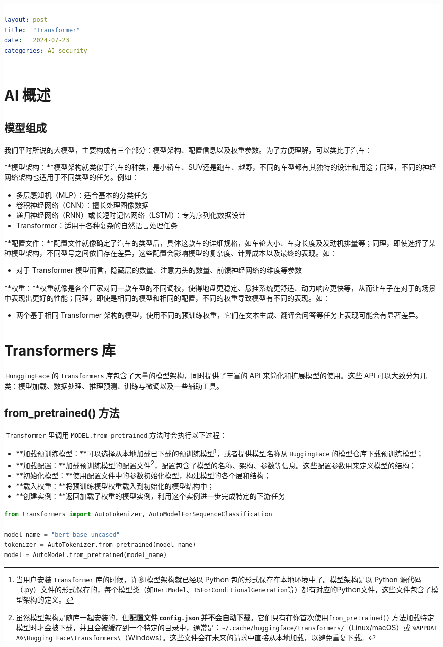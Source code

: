 ```yaml
---
layout: post
title:  "Transformer"
date:   2024-07-23
categories: AI_security
---
```


# AI 概述

## 模型组成	

​		我们平时所说的大模型，主要构成有三个部分：模型架构、配置信息以及权重参数。为了方便理解，可以类比于汽车：

**模型架构：**模型架构就类似于汽车的种类，是小轿车、SUV还是跑车、越野，不同的车型都有其独特的设计和用途；同理，不同的神经网络架构也适用于不同类型的任务。例如：

- 多层感知机（MLP）：适合基本的分类任务
- 卷积神经网络（CNN）：擅长处理图像数据
- 递归神经网络（RNN）或长短时记忆网络（LSTM）：专为序列化数据设计
- Transformer：适用于各种复杂的自然语言处理任务

**配置文件：**配置文件就像确定了汽车的类型后，具体这款车的详细规格，如车轮大小、车身长度及发动机排量等；同理，即使选择了某种模型架构，不同型号之间依旧存在差异，这些配置会影响模型的复杂度、计算成本以及最终的表现。如：

- 对于 Transformer 模型而言，隐藏层的数量、注意力头的数量、前馈神经网络的维度等参数

**权重：**权重就像是各个厂家对同一款车型的不同调校，使得地盘更稳定、悬挂系统更舒适、动力响应更快等，从而让车子在对于的场景中表现出更好的性能；同理，即使是相同的模型和相同的配置，不同的权重导致模型有不同的表现。如：

- 两个基于相同 Transformer 架构的模型，使用不同的预训练权重，它们在文本生成、翻译会问答等任务上表现可能会有显著差异。

# Transformers 库

​		`HunggingFace` 的 `Transformers` 库包含了大量的模型架构，同时提供了丰富的 API 来简化和扩展模型的使用。这些 API 可以大致分为几类：模型加载、数据处理、推理预测、训练与微调以及一些辅助工具。

## from_pretrained() 方法

​		`Transformer` 里调用 `MODEL.from_pretrained` 方法时会执行以下过程：

- **加载预训练模型：**可以选择从本地加载已下载的预训练模型[^1]，或者提供模型名称从 `HuggingFace` 的模型仓库下载预训练模型；
- **加载配置：**加载预训练模型的配置文件[^2]，配置包含了模型的名称、架构、参数等信息。这些配置参数用来定义模型的结构；
- **初始化模型：**使用配置文件中的参数初始化模型，构建模型的各个层和结构；
- **载入权重：**将预训练模型权重载入到初始化的模型结构中；
- **创建实例：**返回加载了权重的模型实例，利用这个实例进一步完成特定的下游任务

```python
from transformers import AutoTokenizer, AutoModelForSequenceClassification

model_name = "bert-base-uncased"
tokenizer = AutoTokenizer.from_pretrained(model_name)
model = AutoModel.from_pretrained(model_name)
```


[^1]: 当用户安装 `Transformer` 库的时候，许多i模型架构就已经以 Python 包的形式保存在本地环境中了。模型架构是以 Python 源代码（.py）文件的形式保存的，每个模型类（如`BertModel`、`T5ForConditionalGeneration`等）都有对应的Python文件，这些文件包含了模型架构的定义。
[^2]: 虽然模型架构是随库一起安装的，但**配置文件 `config.json` 并不会自动下载**。它们只有在你首次使用`from_pretrained()` 方法加载特定模型时才会被下载，并且会被缓存到一个特定的目录中，通常是：`~/.cache/huggingface/transformers/`（Linux/macOS）或 `%APPDATA%\Hugging Face\transformers\`（Windows）。这些文件会在未来的请求中直接从本地加载，以避免重复下载。
[^3]: 在机器学习和深度学习中，**超参数（Hyperparameters）**是指那些在模型训练开始之前需要设置的参数，它们不是通过训练数据直接学习到的，而是由用户或自动化工具选择和调整的，如隐藏层的数量及其大小、学习率、最大迭代次数等。超参数对模型的性能有着重要影响，因为它们控制着模型的学习过程和结构。
[^4]: `nn.Module`是 PyTorch 中用于构建神经网络的基类。它是一个抽象类，提供了许多有用的功能和方法，是 PyTorch 中构建神经网络模型的基础。